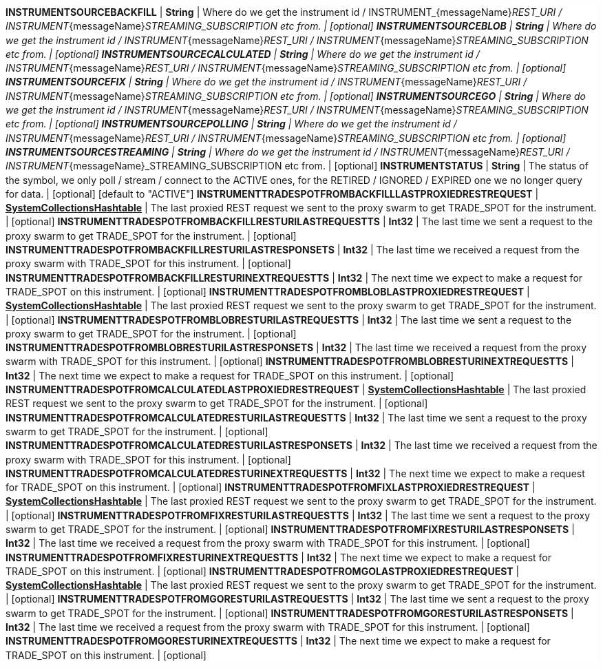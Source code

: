 **INSTRUMENTSOURCEBACKFILL** | **String** | Where do we get the instrument id / INSTRUMENT_{messageName}_REST_URI / INSTRUMENT_{messageName}_STREAMING_SUBSCRIPTION etc from. | [optional] 
**INSTRUMENTSOURCEBLOB** | **String** | Where do we get the instrument id / INSTRUMENT_{messageName}_REST_URI / INSTRUMENT_{messageName}_STREAMING_SUBSCRIPTION etc from. | [optional] 
**INSTRUMENTSOURCECALCULATED** | **String** | Where do we get the instrument id / INSTRUMENT_{messageName}_REST_URI / INSTRUMENT_{messageName}_STREAMING_SUBSCRIPTION etc from. | [optional] 
**INSTRUMENTSOURCEFIX** | **String** | Where do we get the instrument id / INSTRUMENT_{messageName}_REST_URI / INSTRUMENT_{messageName}_STREAMING_SUBSCRIPTION etc from. | [optional] 
**INSTRUMENTSOURCEGO** | **String** | Where do we get the instrument id / INSTRUMENT_{messageName}_REST_URI / INSTRUMENT_{messageName}_STREAMING_SUBSCRIPTION etc from. | [optional] 
**INSTRUMENTSOURCEPOLLING** | **String** | Where do we get the instrument id / INSTRUMENT_{messageName}_REST_URI / INSTRUMENT_{messageName}_STREAMING_SUBSCRIPTION etc from. | [optional] 
**INSTRUMENTSOURCESTREAMING** | **String** | Where do we get the instrument id / INSTRUMENT_{messageName}_REST_URI / INSTRUMENT_{messageName}_STREAMING_SUBSCRIPTION etc from. | [optional] 
**INSTRUMENTSTATUS** | **String** | The status of the symbol, we only poll / stream / connect to the ACTIVE ones, for the RETIRED / IGNORED / EXPIRED  one we no longer query for data. | [optional] [default to "ACTIVE"]
**INSTRUMENTTRADESPOTFROMBACKFILLLASTPROXIEDRESTREQUEST** | [**SystemCollectionsHashtable**](.md) | The last proxied REST request we sent to the proxy swarm to get TRADE_SPOT for the instrument. | [optional] 
**INSTRUMENTTRADESPOTFROMBACKFILLRESTURILASTREQUESTTS** | **Int32** | The last time we sent a request to the proxy swarm to get TRADE_SPOT for the instrument. | [optional] 
**INSTRUMENTTRADESPOTFROMBACKFILLRESTURILASTRESPONSETS** | **Int32** | The last time we received a request from the proxy swarm with TRADE_SPOT for this instrument. | [optional] 
**INSTRUMENTTRADESPOTFROMBACKFILLRESTURINEXTREQUESTTS** | **Int32** | The next time we expect to make a request for TRADE_SPOT on this instrument. | [optional] 
**INSTRUMENTTRADESPOTFROMBLOBLASTPROXIEDRESTREQUEST** | [**SystemCollectionsHashtable**](.md) | The last proxied REST request we sent to the proxy swarm to get TRADE_SPOT for the instrument. | [optional] 
**INSTRUMENTTRADESPOTFROMBLOBRESTURILASTREQUESTTS** | **Int32** | The last time we sent a request to the proxy swarm to get TRADE_SPOT for the instrument. | [optional] 
**INSTRUMENTTRADESPOTFROMBLOBRESTURILASTRESPONSETS** | **Int32** | The last time we received a request from the proxy swarm with TRADE_SPOT for this instrument. | [optional] 
**INSTRUMENTTRADESPOTFROMBLOBRESTURINEXTREQUESTTS** | **Int32** | The next time we expect to make a request for TRADE_SPOT on this instrument. | [optional] 
**INSTRUMENTTRADESPOTFROMCALCULATEDLASTPROXIEDRESTREQUEST** | [**SystemCollectionsHashtable**](.md) | The last proxied REST request we sent to the proxy swarm to get TRADE_SPOT for the instrument. | [optional] 
**INSTRUMENTTRADESPOTFROMCALCULATEDRESTURILASTREQUESTTS** | **Int32** | The last time we sent a request to the proxy swarm to get TRADE_SPOT for the instrument. | [optional] 
**INSTRUMENTTRADESPOTFROMCALCULATEDRESTURILASTRESPONSETS** | **Int32** | The last time we received a request from the proxy swarm with TRADE_SPOT for this instrument. | [optional] 
**INSTRUMENTTRADESPOTFROMCALCULATEDRESTURINEXTREQUESTTS** | **Int32** | The next time we expect to make a request for TRADE_SPOT on this instrument. | [optional] 
**INSTRUMENTTRADESPOTFROMFIXLASTPROXIEDRESTREQUEST** | [**SystemCollectionsHashtable**](.md) | The last proxied REST request we sent to the proxy swarm to get TRADE_SPOT for the instrument. | [optional] 
**INSTRUMENTTRADESPOTFROMFIXRESTURILASTREQUESTTS** | **Int32** | The last time we sent a request to the proxy swarm to get TRADE_SPOT for the instrument. | [optional] 
**INSTRUMENTTRADESPOTFROMFIXRESTURILASTRESPONSETS** | **Int32** | The last time we received a request from the proxy swarm with TRADE_SPOT for this instrument. | [optional] 
**INSTRUMENTTRADESPOTFROMFIXRESTURINEXTREQUESTTS** | **Int32** | The next time we expect to make a request for TRADE_SPOT on this instrument. | [optional] 
**INSTRUMENTTRADESPOTFROMGOLASTPROXIEDRESTREQUEST** | [**SystemCollectionsHashtable**](.md) | The last proxied REST request we sent to the proxy swarm to get TRADE_SPOT for the instrument. | [optional] 
**INSTRUMENTTRADESPOTFROMGORESTURILASTREQUESTTS** | **Int32** | The last time we sent a request to the proxy swarm to get TRADE_SPOT for the instrument. | [optional] 
**INSTRUMENTTRADESPOTFROMGORESTURILASTRESPONSETS** | **Int32** | The last time we received a request from the proxy swarm with TRADE_SPOT for this instrument. | [optional] 
**INSTRUMENTTRADESPOTFROMGORESTURINEXTREQUESTTS** | **Int32** | The next time we expect to make a request for TRADE_SPOT on this instrument. | [optional] 